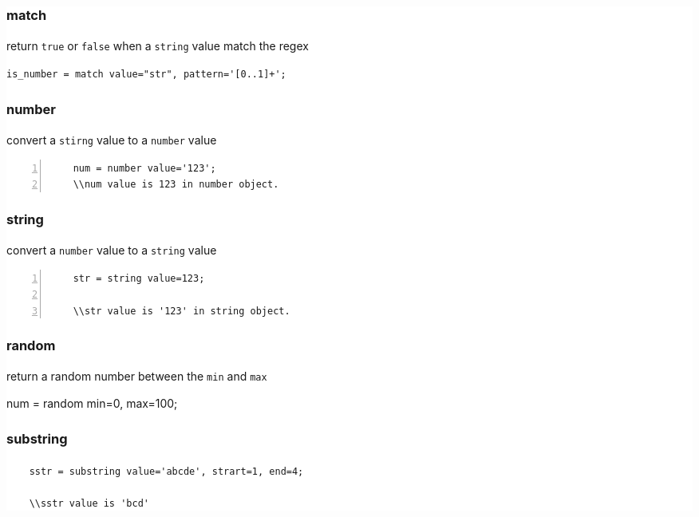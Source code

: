 ### match

return `true` or `false` when a `string` value match the regex 

```match
is_number = match value="str", pattern='[0..1]+';
```

### number

convert a `stirng` value to a `number` value

```number
    num = number value='123';
    \\num value is 123 in number object.
```

### string

convert a `number` value to a `string` value

```number
    str = string value=123;

    \\str value is '123' in string object.
```

### random

return a random number between the `min` and `max`

num = random min=0, max=100;

### substring

```substring
    sstr = substring value='abcde', strart=1, end=4;

    \\sstr value is 'bcd'
```